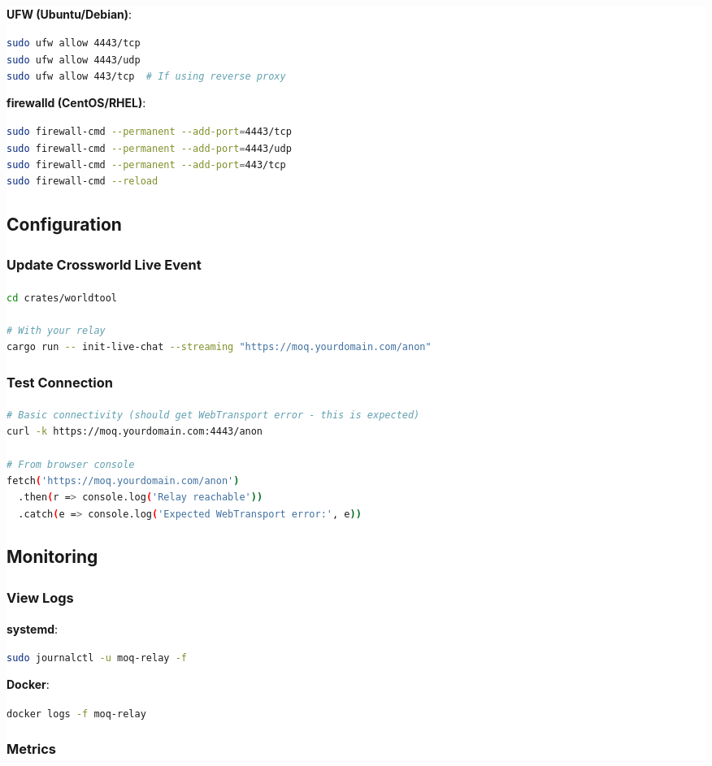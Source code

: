 **UFW (Ubuntu/Debian)**:
```bash
sudo ufw allow 4443/tcp
sudo ufw allow 4443/udp
sudo ufw allow 443/tcp  # If using reverse proxy
```

**firewalld (CentOS/RHEL)**:
```bash
sudo firewall-cmd --permanent --add-port=4443/tcp
sudo firewall-cmd --permanent --add-port=4443/udp
sudo firewall-cmd --permanent --add-port=443/tcp
sudo firewall-cmd --reload
```

## Configuration

### Update Crossworld Live Event

```bash
cd crates/worldtool

# With your relay
cargo run -- init-live-chat --streaming "https://moq.yourdomain.com/anon"
```

### Test Connection

```bash
# Basic connectivity (should get WebTransport error - this is expected)
curl -k https://moq.yourdomain.com:4443/anon

# From browser console
fetch('https://moq.yourdomain.com/anon')
  .then(r => console.log('Relay reachable'))
  .catch(e => console.log('Expected WebTransport error:', e))
```

## Monitoring

### View Logs

**systemd**:
```bash
sudo journalctl -u moq-relay -f
```

**Docker**:
```bash
docker logs -f moq-relay
```

### Metrics
